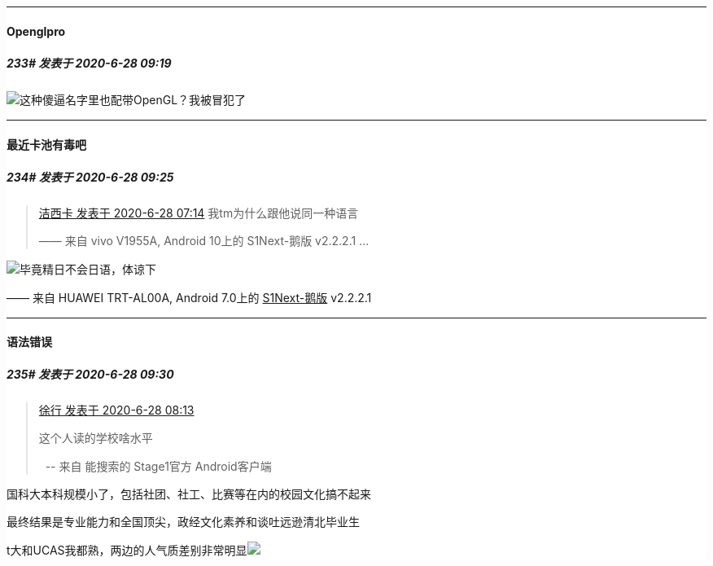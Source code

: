 





-----

####  Openglpro  
##### 233#       发表于 2020-6-28 09:19



<img src="https://static.saraba1st.com/image/smiley/face2017/001.png" referrerpolicy="no-referrer">这种傻逼名字里也配带OpenGL？我被冒犯了







-----

####  最近卡池有毒吧  
##### 234#       发表于 2020-6-28 09:25



<blockquote><a href="httphttps://bbs.saraba1st.com/2b/forum.php?mod=redirect&amp;goto=findpost&amp;pid=47979946&amp;ptid=1944431" target="_blank">洁西卡 发表于 2020-6-28 07:14</a>
我tm为什么跟他说同一种语言

—— 来自 vivo V1955A, Android 10上的 S1Next-鹅版 v2.2.2.1 ...</blockquote>
<img src="https://static.saraba1st.com/image/smiley/face2017/067.png" referrerpolicy="no-referrer">毕竟精日不会日语，体谅下

—— 来自 HUAWEI TRT-AL00A, Android 7.0上的 [S1Next-鹅版](https://github.com/ykrank/S1-Next/releases) v2.2.2.1







-----

####  语法错误  
##### 235#       发表于 2020-6-28 09:30



<blockquote><a href="httphttps://bbs.saraba1st.com/2b/forum.php?mod=redirect&amp;goto=findpost&amp;pid=47980173&amp;ptid=1944431" target="_blank">徐行 发表于 2020-6-28 08:13</a>

这个人读的学校啥水平


  -- 来自 能搜索的 Stage1官方 Android客户端</blockquote>
国科大本科规模小了，包括社团、社工、比赛等在内的校园文化搞不起来

最终结果是专业能力和全国顶尖，政经文化素养和谈吐远逊清北毕业生


t大和UCAS我都熟，两边的人气质差别非常明显<img src="https://static.saraba1st.com/image/smiley/face2017/002.png" referrerpolicy="no-referrer">
